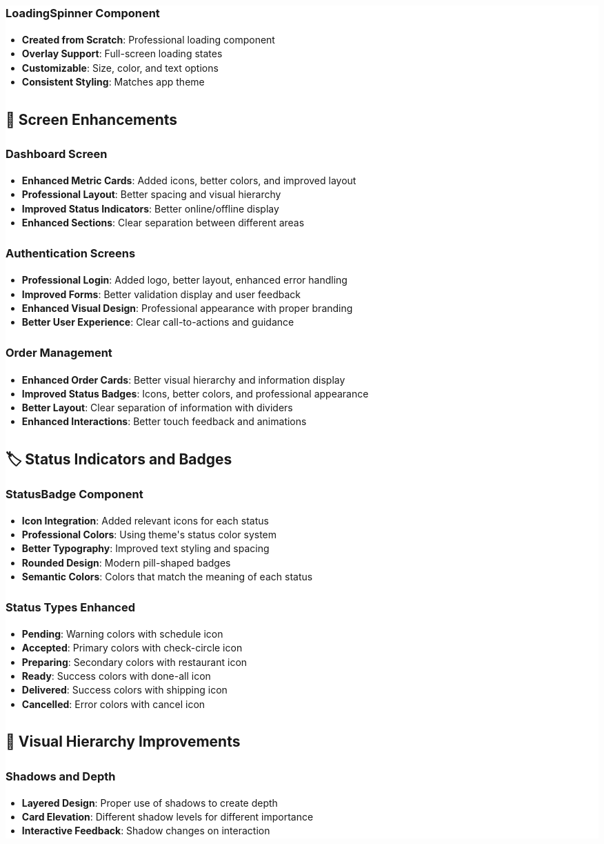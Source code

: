 ### LoadingSpinner Component
- **Created from Scratch**: Professional loading component
- **Overlay Support**: Full-screen loading states
- **Customizable**: Size, color, and text options
- **Consistent Styling**: Matches app theme

## 📱 Screen Enhancements

### Dashboard Screen
- **Enhanced Metric Cards**: Added icons, better colors, and improved layout
- **Professional Layout**: Better spacing and visual hierarchy
- **Improved Status Indicators**: Better online/offline display
- **Enhanced Sections**: Clear separation between different areas

### Authentication Screens
- **Professional Login**: Added logo, better layout, enhanced error handling
- **Improved Forms**: Better validation display and user feedback
- **Enhanced Visual Design**: Professional appearance with proper branding
- **Better User Experience**: Clear call-to-actions and guidance

### Order Management
- **Enhanced Order Cards**: Better visual hierarchy and information display
- **Improved Status Badges**: Icons, better colors, and professional appearance
- **Better Layout**: Clear separation of information with dividers
- **Enhanced Interactions**: Better touch feedback and animations

## 🏷️ Status Indicators and Badges

### StatusBadge Component
- **Icon Integration**: Added relevant icons for each status
- **Professional Colors**: Using theme's status color system
- **Better Typography**: Improved text styling and spacing
- **Rounded Design**: Modern pill-shaped badges
- **Semantic Colors**: Colors that match the meaning of each status

### Status Types Enhanced
- **Pending**: Warning colors with schedule icon
- **Accepted**: Primary colors with check-circle icon
- **Preparing**: Secondary colors with restaurant icon
- **Ready**: Success colors with done-all icon
- **Delivered**: Success colors with shipping icon
- **Cancelled**: Error colors with cancel icon

## 🎯 Visual Hierarchy Improvements

### Shadows and Depth
- **Layered Design**: Proper use of shadows to create depth
- **Card Elevation**: Different shadow levels for different importance
- **Interactive Feedback**: Shadow changes on interaction
